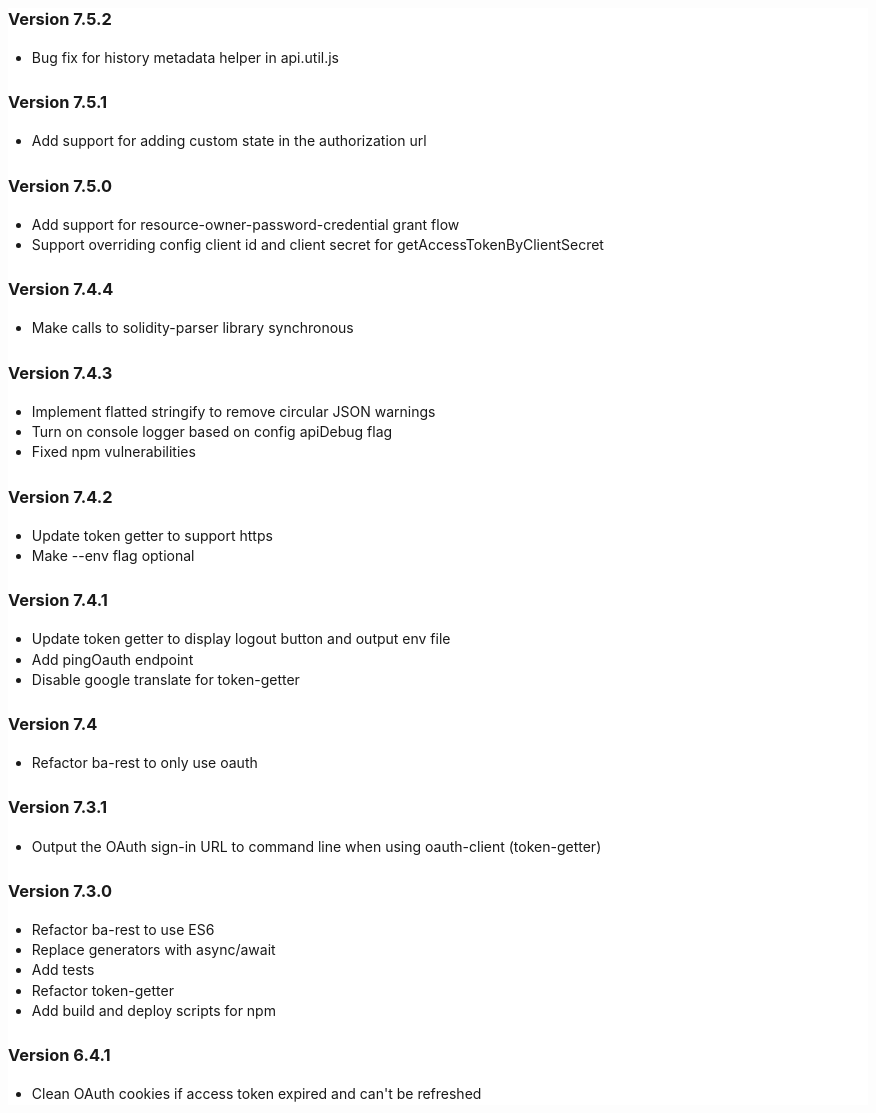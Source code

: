 ### Version 7.5.2

-   Bug fix for history metadata helper in api.util.js

### Version 7.5.1

-   Add support for adding custom state in the authorization url

### Version 7.5.0

-   Add support for resource-owner-password-credential grant flow
-   Support overriding config client id and client secret for getAccessTokenByClientSecret

### Version 7.4.4

-   Make calls to solidity-parser library synchronous

### Version 7.4.3

-   Implement flatted stringify to remove circular JSON warnings
-   Turn on console logger based on config apiDebug flag
-   Fixed npm vulnerabilities

### Version 7.4.2

-   Update token getter to support https
-   Make --env flag optional

### Version 7.4.1

-   Update token getter to display logout button and output env file
-   Add pingOauth endpoint
-   Disable google translate for token-getter

### Version 7.4

-   Refactor ba-rest to only use oauth

### Version 7.3.1

-   Output the OAuth sign-in URL to command line when using oauth-client (token-getter)

### Version 7.3.0

-   Refactor ba-rest to use ES6
-   Replace generators with async/await
-   Add tests
-   Refactor token-getter
-   Add build and deploy scripts for npm

### Version 6.4.1

-   Clean OAuth cookies if access token expired and can't be refreshed
